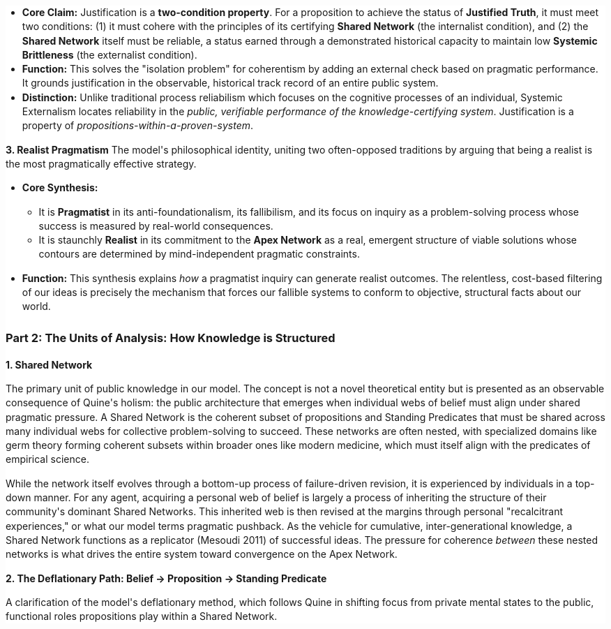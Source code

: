 * **Core Claim:** Justification is a **two-condition property**. For a proposition to achieve the status of **Justified Truth**, it must meet two conditions: (1) it must cohere with the principles of its certifying **Shared Network** (the internalist condition), and (2) the **Shared Network** itself must be reliable, a status earned through a demonstrated historical capacity to maintain low **Systemic Brittleness** (the externalist condition).
* **Function:** This solves the "isolation problem" for coherentism by adding an external check based on pragmatic performance. It grounds justification in the observable, historical track record of an entire public system.
* **Distinction:** Unlike traditional process reliabilism which focuses on the cognitive processes of an individual, Systemic Externalism locates reliability in the *public, verifiable performance of the knowledge-certifying system*. Justification is a property of *propositions-within-a-proven-system*.

**3. Realist Pragmatism**
The model's philosophical identity, uniting two often-opposed traditions by arguing that being a realist is the most pragmatically effective strategy.

* **Core Synthesis:**

  * It is **Pragmatist** in its anti-foundationalism, its fallibilism, and its focus on inquiry as a problem-solving process whose success is measured by real-world consequences.
  * It is staunchly **Realist** in its commitment to the **Apex Network** as a real, emergent structure of viable solutions whose contours are determined by mind-independent pragmatic constraints.

* **Function:** This synthesis explains *how* a pragmatist inquiry can generate realist outcomes. The relentless, cost-based filtering of our ideas is precisely the mechanism that forces our fallible systems to conform to objective, structural facts about our world.

### **Part 2: The Units of Analysis: How Knowledge is Structured**

**1. Shared Network**

The primary unit of public knowledge in our model. The concept is not a novel theoretical entity but is presented as an observable consequence of Quine's holism: the public architecture that emerges when individual webs of belief must align under shared pragmatic pressure. A Shared Network is the coherent subset of propositions and Standing Predicates that must be shared across many individual webs for collective problem-solving to succeed. These networks are often nested, with specialized domains like germ theory forming coherent subsets within broader ones like modern medicine, which must itself align with the predicates of empirical science.

While the network itself evolves through a bottom-up process of failure-driven revision, it is experienced by individuals in a top-down manner. For any agent, acquiring a personal web of belief is largely a process of inheriting the structure of their community's dominant Shared Networks. This inherited web is then revised at the margins through personal "recalcitrant experiences," or what our model terms pragmatic pushback. As the vehicle for cumulative, inter-generational knowledge, a Shared Network functions as a replicator (Mesoudi 2011) of successful ideas. The pressure for coherence *between* these nested networks is what drives the entire system toward convergence on the Apex Network.

**2. The Deflationary Path: Belief → Proposition → Standing Predicate**

A clarification of the model's deflationary method, which follows Quine in shifting focus from private mental states to the public, functional roles propositions play within a Shared Network.
